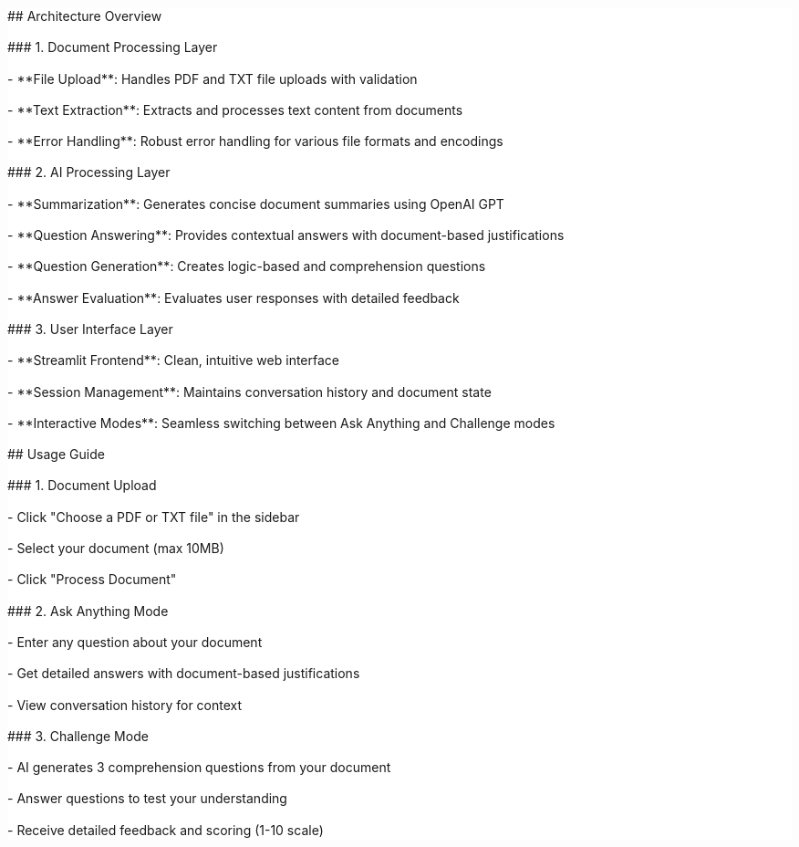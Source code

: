 

\## Architecture Overview



\### 1. Document Processing Layer

\- \*\*File Upload\*\*: Handles PDF and TXT file uploads with validation

\- \*\*Text Extraction\*\*: Extracts and processes text content from documents

\- \*\*Error Handling\*\*: Robust error handling for various file formats and encodings



\### 2. AI Processing Layer

\- \*\*Summarization\*\*: Generates concise document summaries using OpenAI GPT

\- \*\*Question Answering\*\*: Provides contextual answers with document-based justifications

\- \*\*Question Generation\*\*: Creates logic-based and comprehension questions

\- \*\*Answer Evaluation\*\*: Evaluates user responses with detailed feedback



\### 3. User Interface Layer

\- \*\*Streamlit Frontend\*\*: Clean, intuitive web interface

\- \*\*Session Management\*\*: Maintains conversation history and document state

\- \*\*Interactive Modes\*\*: Seamless switching between Ask Anything and Challenge modes



\## Usage Guide



\### 1. Document Upload

\- Click "Choose a PDF or TXT file" in the sidebar

\- Select your document (max 10MB)

\- Click "Process Document"



\### 2. Ask Anything Mode

\- Enter any question about your document

\- Get detailed answers with document-based justifications

\- View conversation history for context



\### 3. Challenge Mode

\- AI generates 3 comprehension questions from your document

\- Answer questions to test your understanding

\- Receive detailed feedback and scoring (1-10 scale)
